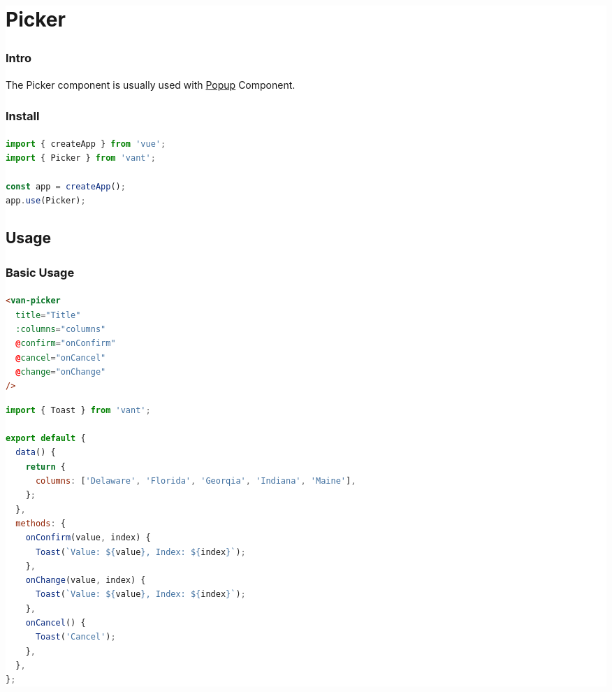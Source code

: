 # Picker

### Intro

The Picker component is usually used with [Popup](#/en-US/popup) Component.

### Install

```js
import { createApp } from 'vue';
import { Picker } from 'vant';

const app = createApp();
app.use(Picker);
```

## Usage

### Basic Usage

```html
<van-picker
  title="Title"
  :columns="columns"
  @confirm="onConfirm"
  @cancel="onCancel"
  @change="onChange"
/>
```

```js
import { Toast } from 'vant';

export default {
  data() {
    return {
      columns: ['Delaware', 'Florida', 'Georqia', 'Indiana', 'Maine'],
    };
  },
  methods: {
    onConfirm(value, index) {
      Toast(`Value: ${value}, Index: ${index}`);
    },
    onChange(value, index) {
      Toast(`Value: ${value}, Index: ${index}`);
    },
    onCancel() {
      Toast('Cancel');
    },
  },
};
```
